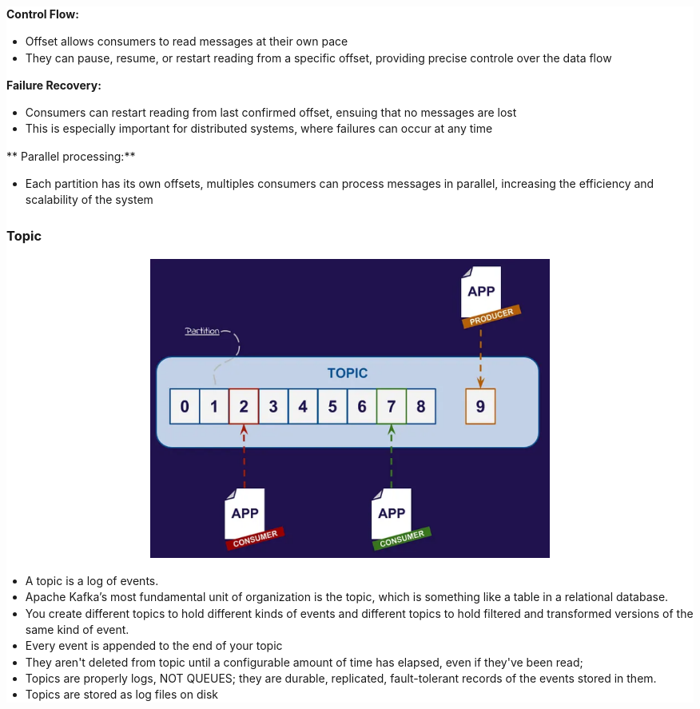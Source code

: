 **Control Flow:**
* Offset allows consumers to read messages at their own pace
* They can pause, resume, or restart reading from a specific offset, providing precise controle over the data flow

**Failure Recovery:**
* Consumers can restart reading from last confirmed offset, ensuing that no messages are lost
* This is especially important for distributed systems, where failures can occur at any time

** Parallel processing:**
* Each partition has its own offsets, multiples consumers can process messages in parallel, increasing the efficiency and scalability of the system

### Topic

<p align="center">
  <img alt="mock" width="500" src="images/kafka-topic-partitions-producers-consumers.png">
</p>

* A topic is a log of events.
* Apache Kafka’s most fundamental unit of organization is the topic, which is something like a table in a relational database.
* You create different topics to hold different kinds of events and different topics to hold filtered and transformed versions of the same kind of event.
* Every event is appended to the end of your topic
* They aren't deleted from topic until a configurable amount of time has elapsed, even if they've been read;
* Topics are properly logs, NOT QUEUES; they are durable, replicated, fault-tolerant records of the events stored in them.
* Topics are stored as log files on disk
